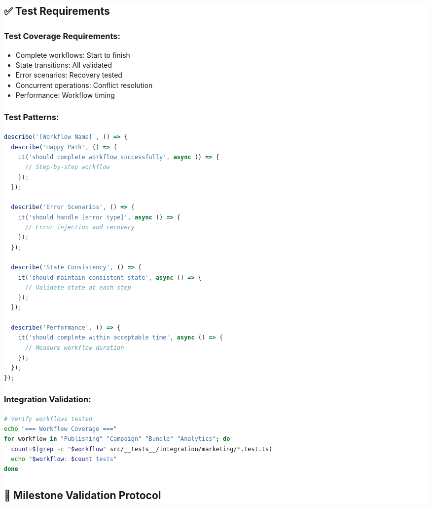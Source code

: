 ## ✅ Test Requirements

### Test Coverage Requirements:
- Complete workflows: Start to finish
- State transitions: All validated
- Error scenarios: Recovery tested
- Concurrent operations: Conflict resolution
- Performance: Workflow timing

### Test Patterns:
```typescript
describe('[Workflow Name]', () => {
  describe('Happy Path', () => {
    it('should complete workflow successfully', async () => {
      // Step-by-step workflow
    });
  });
  
  describe('Error Scenarios', () => {
    it('should handle [error type]', async () => {
      // Error injection and recovery
    });
  });
  
  describe('State Consistency', () => {
    it('should maintain consistent state', async () => {
      // Validate state at each step
    });
  });
  
  describe('Performance', () => {
    it('should complete within acceptable time', async () => {
      // Measure workflow duration
    });
  });
});
```

### Integration Validation:
```bash
# Verify workflows tested
echo "=== Workflow Coverage ==="
for workflow in "Publishing" "Campaign" "Bundle" "Analytics"; do
  count=$(grep -c "$workflow" src/__tests__/integration/marketing/*.test.ts)
  echo "$workflow: $count tests"
done
```

## 🎯 Milestone Validation Protocol
